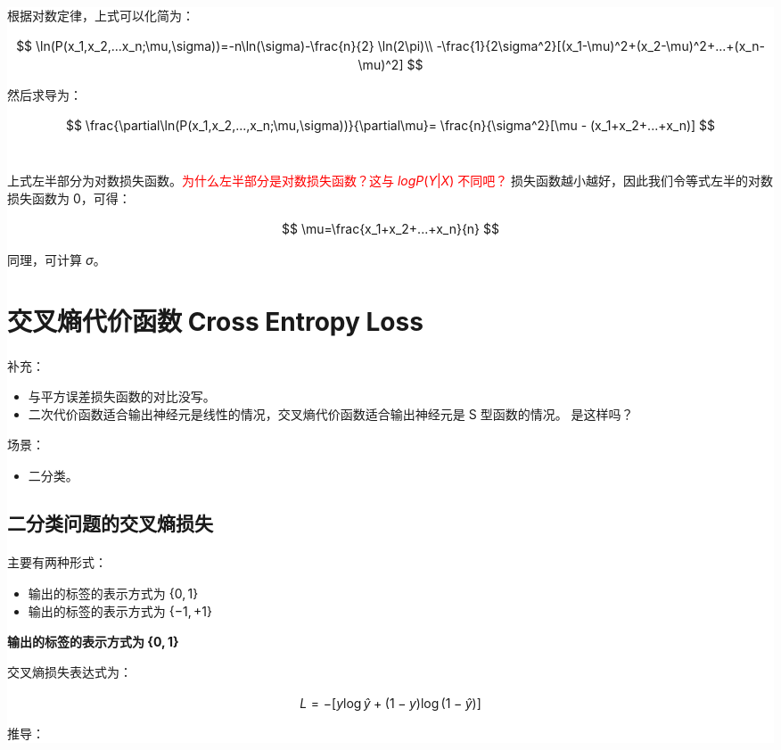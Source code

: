 根据对数定律，上式可以化简为：

$$
\ln(P(x_1,x_2,...x_n;\mu,\sigma))=-n\ln(\sigma)-\frac{n}{2} \ln(2\pi)\\
-\frac{1}{2\sigma^2}[(x_1-\mu)^2+(x_2-\mu)^2+...+(x_n-\mu)^2]
$$

然后求导为：


$$
\frac{\partial\ln(P(x_1,x_2,...,x_n;\mu,\sigma))}{\partial\mu}=
\frac{n}{\sigma^2}[\mu - (x_1+x_2+...+x_n)]
$$
​

上式左半部分为对数损失函数。<span style="color:red;">为什么左半部分是对数损失函数？这与 $log{P(Y|X)}$ 不同吧？</span> 损失函数越小越好，因此我们令等式左半的对数损失函数为 0，可得：

$$
\mu=\frac{x_1+x_2+...+x_n}{n}
$$

同理，可计算 $\sigma ​$。






# 交叉熵代价函数 Cross Entropy Loss

补充：

- 与平方误差损失函数的对比没写。
- 二次代价函数适合输出神经元是线性的情况，交叉熵代价函数适合输出神经元是 S 型函数的情况。 是这样吗？

场景：

- 二分类。


## 二分类问题的交叉熵损失

主要有两种形式：

- 输出的标签的表示方式为 $\{0,1\}$
- 输出的标签的表示方式为 $\{-1,+1\}$


**输出的标签的表示方式为 $\{0,1\}$**

交叉熵损失表达式为：

$$
L=-[y \log \hat{y}+(1-y) \log (1-\hat{y})]
$$


推导：
